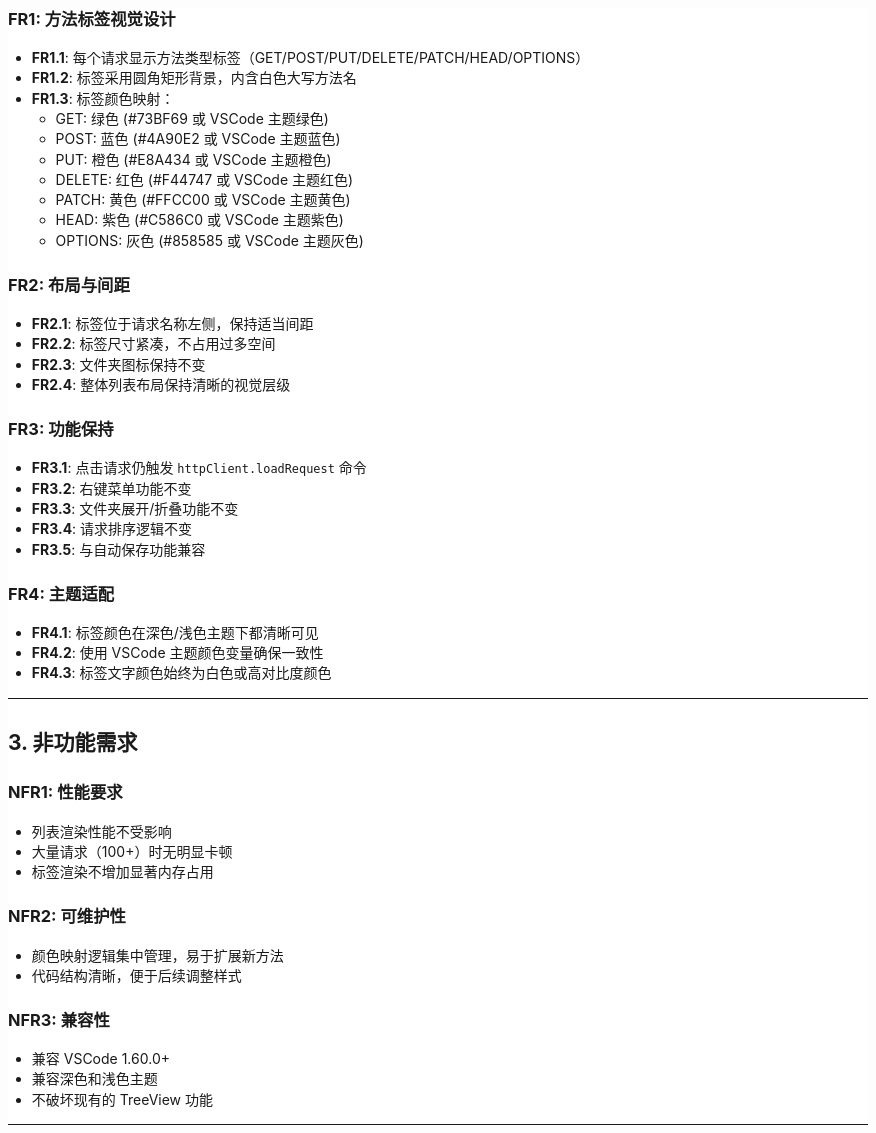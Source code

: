 ### FR1: 方法标签视觉设计
- **FR1.1**: 每个请求显示方法类型标签（GET/POST/PUT/DELETE/PATCH/HEAD/OPTIONS）
- **FR1.2**: 标签采用圆角矩形背景，内含白色大写方法名
- **FR1.3**: 标签颜色映射：
  - GET: 绿色 (#73BF69 或 VSCode 主题绿色)
  - POST: 蓝色 (#4A90E2 或 VSCode 主题蓝色)
  - PUT: 橙色 (#E8A434 或 VSCode 主题橙色)
  - DELETE: 红色 (#F44747 或 VSCode 主题红色)
  - PATCH: 黄色 (#FFCC00 或 VSCode 主题黄色)
  - HEAD: 紫色 (#C586C0 或 VSCode 主题紫色)
  - OPTIONS: 灰色 (#858585 或 VSCode 主题灰色)

### FR2: 布局与间距
- **FR2.1**: 标签位于请求名称左侧，保持适当间距
- **FR2.2**: 标签尺寸紧凑，不占用过多空间
- **FR2.3**: 文件夹图标保持不变
- **FR2.4**: 整体列表布局保持清晰的视觉层级

### FR3: 功能保持
- **FR3.1**: 点击请求仍触发 `httpClient.loadRequest` 命令
- **FR3.2**: 右键菜单功能不变
- **FR3.3**: 文件夹展开/折叠功能不变
- **FR3.4**: 请求排序逻辑不变
- **FR3.5**: 与自动保存功能兼容

### FR4: 主题适配
- **FR4.1**: 标签颜色在深色/浅色主题下都清晰可见
- **FR4.2**: 使用 VSCode 主题颜色变量确保一致性
- **FR4.3**: 标签文字颜色始终为白色或高对比度颜色

---

## 3. 非功能需求

### NFR1: 性能要求
- 列表渲染性能不受影响
- 大量请求（100+）时无明显卡顿
- 标签渲染不增加显著内存占用

### NFR2: 可维护性
- 颜色映射逻辑集中管理，易于扩展新方法
- 代码结构清晰，便于后续调整样式

### NFR3: 兼容性
- 兼容 VSCode 1.60.0+
- 兼容深色和浅色主题
- 不破坏现有的 TreeView 功能

---
